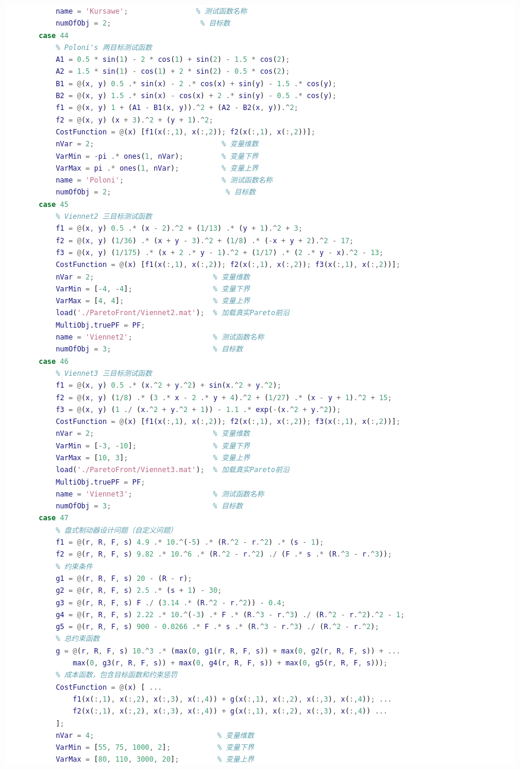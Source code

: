 ```matlab
            name = 'Kursawe';                % 测试函数名称
            numOfObj = 2;                     % 目标数
        case 44
            % Poloni's 两目标测试函数
            A1 = 0.5 * sin(1) - 2 * cos(1) + sin(2) - 1.5 * cos(2);
            A2 = 1.5 * sin(1) - cos(1) + 2 * sin(2) - 0.5 * cos(2);
            B1 = @(x, y) 0.5 .* sin(x) - 2 .* cos(x) + sin(y) - 1.5 .* cos(y);
            B2 = @(x, y) 1.5 .* sin(x) - cos(x) + 2 .* sin(y) - 0.5 .* cos(y);
            f1 = @(x, y) 1 + (A1 - B1(x, y)).^2 + (A2 - B2(x, y)).^2;
            f2 = @(x, y) (x + 3).^2 + (y + 1).^2;
            CostFunction = @(x) [f1(x(:,1), x(:,2)); f2(x(:,1), x(:,2))];
            nVar = 2;                              % 变量维数
            VarMin = -pi .* ones(1, nVar);         % 变量下界
            VarMax = pi .* ones(1, nVar);          % 变量上界
            name = 'Poloni';                       % 测试函数名称
            numOfObj = 2;                           % 目标数
        case 45
            % Viennet2 三目标测试函数
            f1 = @(x, y) 0.5 .* (x - 2).^2 + (1/13) .* (y + 1).^2 + 3;
            f2 = @(x, y) (1/36) .* (x + y - 3).^2 + (1/8) .* (-x + y + 2).^2 - 17;
            f3 = @(x, y) (1/175) .* (x + 2 .* y - 1).^2 + (1/17) .* (2 .* y - x).^2 - 13;
            CostFunction = @(x) [f1(x(:,1), x(:,2)); f2(x(:,1), x(:,2)); f3(x(:,1), x(:,2))];
            nVar = 2;                            % 变量维数
            VarMin = [-4, -4];                   % 变量下界
            VarMax = [4, 4];                     % 变量上界
            load('./ParetoFront/Viennet2.mat');  % 加载真实Pareto前沿
            MultiObj.truePF = PF;
            name = 'Viennet2';                   % 测试函数名称
            numOfObj = 3;                        % 目标数
        case 46
            % Viennet3 三目标测试函数
            f1 = @(x, y) 0.5 .* (x.^2 + y.^2) + sin(x.^2 + y.^2);
            f2 = @(x, y) (1/8) .* (3 .* x - 2 .* y + 4).^2 + (1/27) .* (x - y + 1).^2 + 15;
            f3 = @(x, y) (1 ./ (x.^2 + y.^2 + 1)) - 1.1 .* exp(-(x.^2 + y.^2));
            CostFunction = @(x) [f1(x(:,1), x(:,2)); f2(x(:,1), x(:,2)); f3(x(:,1), x(:,2))];
            nVar = 2;                            % 变量维数
            VarMin = [-3, -10];                  % 变量下界
            VarMax = [10, 3];                    % 变量上界
            load('./ParetoFront/Viennet3.mat');  % 加载真实Pareto前沿
            MultiObj.truePF = PF;
            name = 'Viennet3';                   % 测试函数名称
            numOfObj = 3;                        % 目标数
        case 47
            % 盘式制动器设计问题（自定义问题）
            f1 = @(r, R, F, s) 4.9 .* 10.^(-5) .* (R.^2 - r.^2) .* (s - 1);
            f2 = @(r, R, F, s) 9.82 .* 10.^6 .* (R.^2 - r.^2) ./ (F .* s .* (R.^3 - r.^3));
            % 约束条件
            g1 = @(r, R, F, s) 20 - (R - r);
            g2 = @(r, R, F, s) 2.5 .* (s + 1) - 30;
            g3 = @(r, R, F, s) F ./ (3.14 .* (R.^2 - r.^2)) - 0.4;
            g4 = @(r, R, F, s) 2.22 .* 10.^(-3) .* F .* (R.^3 - r.^3) ./ (R.^2 - r.^2).^2 - 1;
            g5 = @(r, R, F, s) 900 - 0.0266 .* F .* s .* (R.^3 - r.^3) ./ (R.^2 - r.^2);
            % 总约束函数
            g = @(r, R, F, s) 10.^3 .* (max(0, g1(r, R, F, s)) + max(0, g2(r, R, F, s)) + ...
                max(0, g3(r, R, F, s)) + max(0, g4(r, R, F, s)) + max(0, g5(r, R, F, s)));
            % 成本函数，包含目标函数和约束惩罚
            CostFunction = @(x) [ ...
                f1(x(:,1), x(:,2), x(:,3), x(:,4)) + g(x(:,1), x(:,2), x(:,3), x(:,4)); ...
                f2(x(:,1), x(:,2), x(:,3), x(:,4)) + g(x(:,1), x(:,2), x(:,3), x(:,4)) ...
            ];
            nVar = 4;                             % 变量维数
            VarMin = [55, 75, 1000, 2];           % 变量下界
            VarMax = [80, 110, 3000, 20];         % 变量上界
```